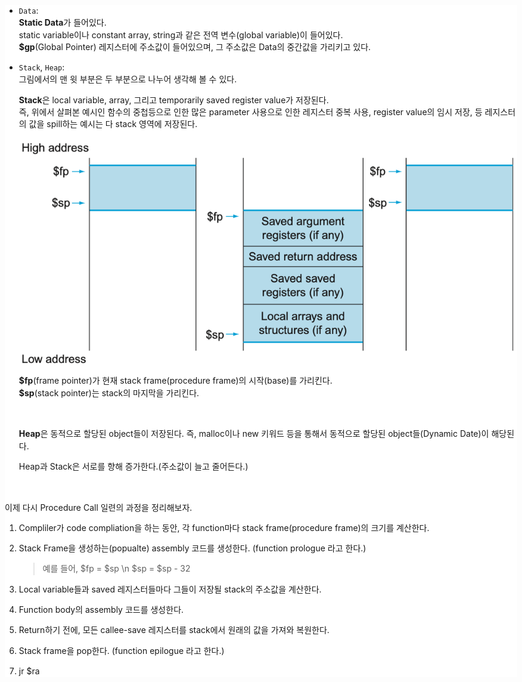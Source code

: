 - `Data`:  
  **Static Data**가 들어있다.  
  static variable이나 constant array, string과 같은 전역 변수(global variable)이 들어있다.  
  **\$gp**(Global Pointer) 레지스터에 주소값이 들어있으며, 그 주소값은 Data의 중간값을 가리키고 있다.

- `Stack`, `Heap`:  
  그림에서의 맨 윗 부분은 두 부분으로 나누어 생각해 볼 수 있다.

  **Stack**은 local variable, array, 그리고 temporarily saved register value가 저장된다.  
  즉, 위에서 살펴본 예시인 함수의 중첩등으로 인한 많은 parameter 사용으로 인한 레지스터 중복 사용, register value의 임시 저장, 등 레지스터의 값을 spill하는 예시는 다 stack 영역에 저장된다.

  ![>allocating new data on stack](picture/allocating-stack.png)

  **\$fp**(frame pointer)가 현재 stack frame(procedure frame)의 시작(base)를 가리킨다.  
  **\$sp**(stack pointer)는 stack의 마지막을 가리킨다.

  <br>

  **Heap**은 동적으로 할당된 object들이 저장된다. 즉, malloc이나 new 키워드 등을 통해서 동적으로 할당된 object들(Dynamic Date)이 해당된다.

  Heap과 Stack은 서로를 향해 증가한다.(주소값이 늘고 줄어든다.)

  <br>

이제 다시 Procedure Call 일련의 과정을 정리해보자.

1. Compliler가 code compliation을 하는 동안, 각 function마다 stack frame(procedure frame)의 크기를 계산한다.

2. Stack Frame을 생성하는(popualte) assembly 코드를 생성한다. (function prologue 라고 한다.)

   > 예를 들어, \$fp = \$sp \\n \$sp = \$sp - 32

3. Local variable들과 saved 레지스터들마다 그들이 저장될 stack의 주소값을 계산한다.

4. Function body의 assembly 코드를 생성한다.

5. Return하기 전에, 모든 callee-save 레지스터를 stack에서 원래의 값을 가져와 복원한다.

6. Stack frame을 pop한다. (function epilogue 라고 한다.)

7. jr \$ra
